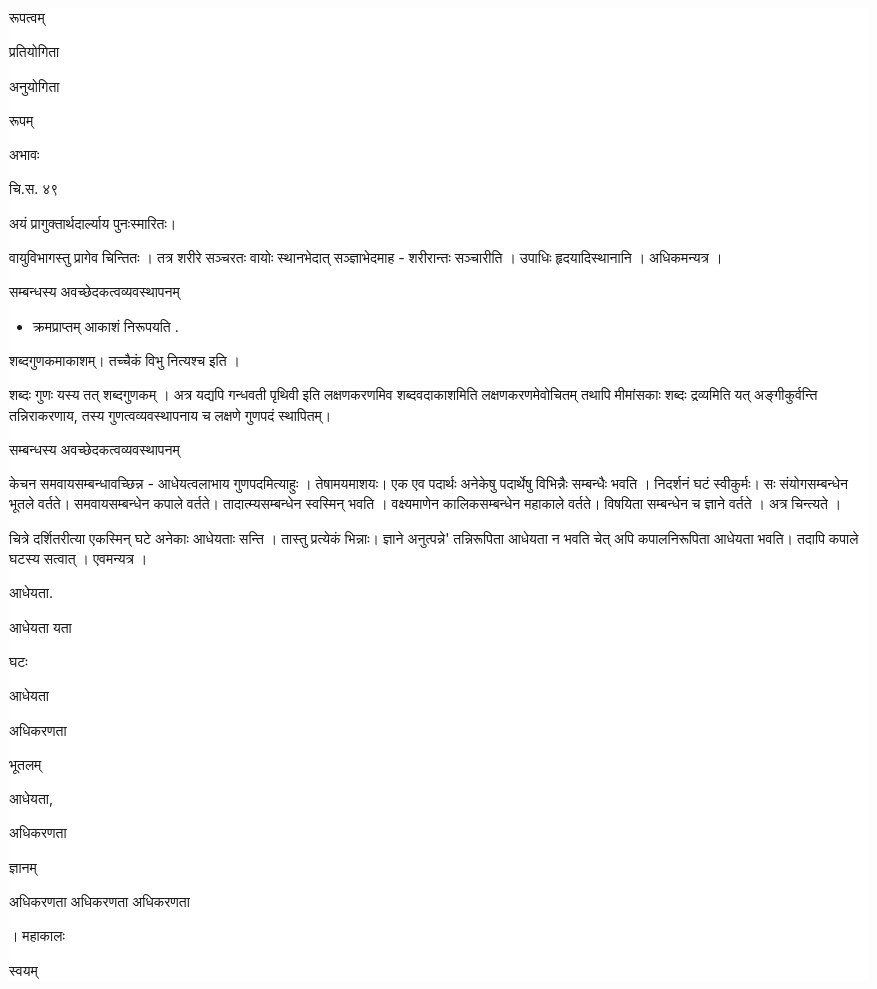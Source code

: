 रूपत्वम् 

प्रतियोगिता 

अनुयोगिता 

रूपम् 

अभावः 

चि.स. ४९ 

अयं प्रागुक्तार्थदार्ल्याय पुनःस्मारितः। 

वायुविभागस्तु प्रागेव चिन्तितः । तत्र शरीरे सञ्चरतः वायोः स्थानभेदात् सञ्ज्ञाभेदमाह - शरीरान्तः सञ्चारीति । उपाधिः हृदयादिस्थानानि । अधिकमन्यत्र । 

सम्बन्धस्य अवच्छेदकत्वव्यवस्थापनम् 

* क्रमप्राप्तम् आकाशं निरूपयति . 



शब्दगुणकमाकाशम्। तच्चैकं विभु नित्यश्च इति । 

शब्दः गुणः यस्य तत् शब्दगुणकम् । अत्र यद्यपि गन्धवती पृथिवी इति लक्षणकरणमिव शब्दवदाकाशमिति लक्षणकरणमेवोचितम् तथापि मीमांसकाः शब्दः द्रव्यमिति यत् अङ्गीकुर्वन्ति तन्निराकरणाय, तस्य गुणत्वव्यवस्थापनाय च लक्षणे गुणपदं स्थापितम्। 

सम्बन्धस्य अवच्छेदकत्वव्यवस्थापनम् 

केचन समवायसम्बन्धावच्छिन्न - आधेयत्वलाभाय गुणपदमित्याहुः । तेषामयमाशयः। एक एव पदार्थः अनेकेषु पदार्थेषु विभिन्नैः सम्बन्धैः भवति । निदर्शनं घटं स्वीकुर्मः। सः संयोगसम्बन्धेन भूतले वर्तते। समवायसम्बन्धेन कपाले वर्तते। तादात्म्यसम्बन्धेन स्वस्मिन् भवति । वक्ष्यमाणेन कालिकसम्बन्धेन महाकाले वर्तते। विषयिता सम्बन्धेन च ज्ञाने वर्तते । अत्र चिन्त्यते । 

चित्रे दर्शितरीत्या एकस्मिन् घटे अनेकाः आधेयताः सन्ति । तास्तु प्रत्येकं भिन्नाः। ज्ञाने अनुत्पन्ने' तन्निरूपिता आधेयता न भवति चेत् अपि कपालनिरूपिता आधेयता भवति। तदापि कपाले घटस्य सत्वात् । एवमन्यत्र । 

आधेयता. 

आधेयता यता 

घटः 

आधेयता 

अधिकरणता 

भूतलम् 

आधेयता, 

अधिकरणता 

ज्ञानम् 

अधिकरणता अधिकरणता अधिकरणता 

। महाकालः 

स्वयम् 
